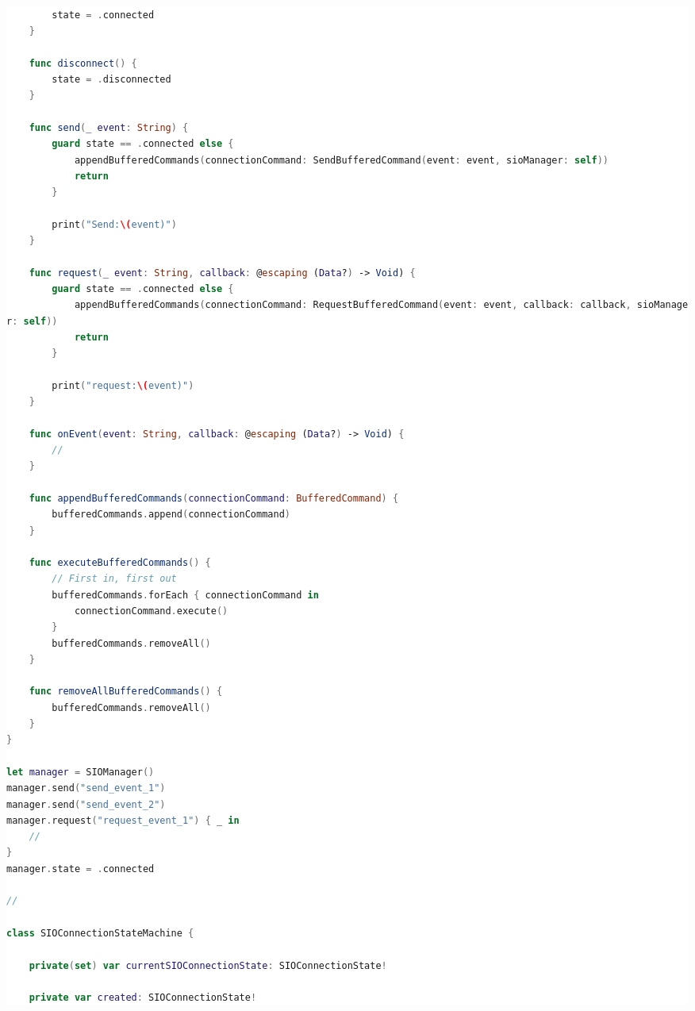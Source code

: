 ```swift
        state = .connected
    }
    
    func disconnect() {
        state = .disconnected
    }
    
    func send(_ event: String) {
        guard state == .connected else {
            appendBufferedCommands(connectionCommand: SendBufferedCommand(event: event, sioManager: self))
            return
        }
        
        print("Send:\(event)")
    }
    
    func request(_ event: String, callback: @escaping (Data?) -> Void) {
        guard state == .connected else {
            appendBufferedCommands(connectionCommand: RequestBufferedCommand(event: event, callback: callback, sioManager: self))
            return
        }
        
        print("request:\(event)")
    }
    
    func onEvent(event: String, callback: @escaping (Data?) -> Void) {
        //
    }
    
    func appendBufferedCommands(connectionCommand: BufferedCommand) {
        bufferedCommands.append(connectionCommand)
    }
    
    func executeBufferedCommands() {
        // First in, first out
        bufferedCommands.forEach { connectionCommand in
            connectionCommand.execute()
        }
        bufferedCommands.removeAll()
    }
    
    func removeAllBufferedCommands() {
        bufferedCommands.removeAll()
    }
}

let manager = SIOManager()
manager.send("send_event_1")
manager.send("send_event_2")
manager.request("request_event_1") { _ in
    //
}
manager.state = .connected

//

class SIOConnectionStateMachine {
    
    private(set) var currentSIOConnectionState: SIOConnectionState!

    private var created: SIOConnectionState!
```